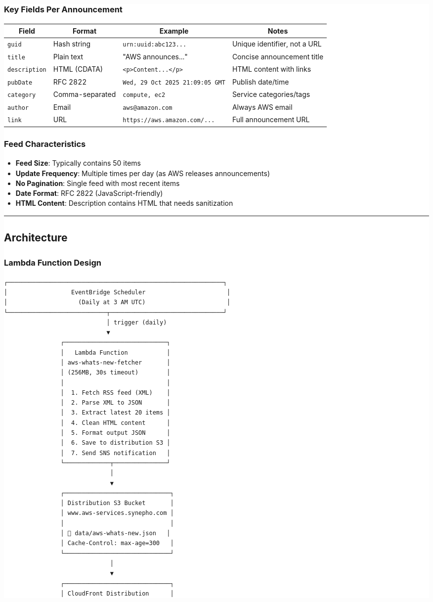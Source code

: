 ### Key Fields Per Announcement

| Field | Format | Example | Notes |
|-------|--------|---------|-------|
| `guid` | Hash string | `urn:uuid:abc123...` | Unique identifier, not a URL |
| `title` | Plain text | "AWS announces..." | Concise announcement title |
| `description` | HTML (CDATA) | `<p>Content...</p>` | HTML content with links |
| `pubDate` | RFC 2822 | `Wed, 29 Oct 2025 21:09:05 GMT` | Publish date/time |
| `category` | Comma-separated | `compute, ec2` | Service categories/tags |
| `author` | Email | `aws@amazon.com` | Always AWS email |
| `link` | URL | `https://aws.amazon.com/...` | Full announcement URL |

### Feed Characteristics

- **Feed Size**: Typically contains 50 items
- **Update Frequency**: Multiple times per day (as AWS releases announcements)
- **No Pagination**: Single feed with most recent items
- **Date Format**: RFC 2822 (JavaScript-friendly)
- **HTML Content**: Description contains HTML that needs sanitization

---

## Architecture

### Lambda Function Design

```
┌─────────────────────────────────────────────────────────────┐
│                  EventBridge Scheduler                       │
│                    (Daily at 3 AM UTC)                       │
└────────────────────────────┬────────────────────────────────┘
                             │ trigger (daily)
                             ▼
                ┌─────────────────────────────┐
                │   Lambda Function           │
                │ aws-whats-new-fetcher       │
                │ (256MB, 30s timeout)        │
                │                             │
                │  1. Fetch RSS feed (XML)    │
                │  2. Parse XML to JSON       │
                │  3. Extract latest 20 items │
                │  4. Clean HTML content      │
                │  5. Format output JSON      │
                │  6. Save to distribution S3 │
                │  7. Send SNS notification   │
                └─────────────┬───────────────┘
                              │
                              ▼
                ┌──────────────────────────────┐
                │ Distribution S3 Bucket       │
                │ www.aws-services.synepho.com │
                │                              │
                │ 📁 data/aws-whats-new.json   │
                │ Cache-Control: max-age=300   │
                └──────────────────────────────┘
                              │
                              ▼
                ┌──────────────────────────────┐
                │ CloudFront Distribution      │
```
